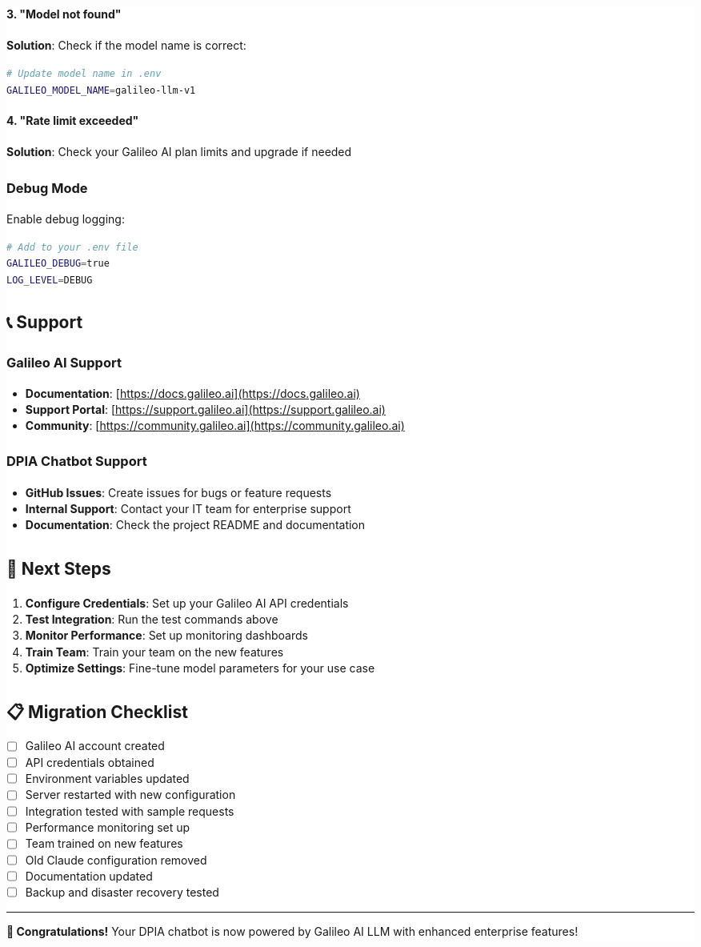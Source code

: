 #### 3. "Model not found"

**Solution**: Check if the model name is correct:
```bash
# Update model name in .env
GALILEO_MODEL_NAME=galileo-llm-v1
```

#### 4. "Rate limit exceeded"

**Solution**: Check your Galileo AI plan limits and upgrade if needed

### Debug Mode

Enable debug logging:

```bash
# Add to your .env file
GALILEO_DEBUG=true
LOG_LEVEL=DEBUG
```

## 📞 Support

### Galileo AI Support

- **Documentation**: [https://docs.galileo.ai](https://docs.galileo.ai)
- **Support Portal**: [https://support.galileo.ai](https://support.galileo.ai)
- **Community**: [https://community.galileo.ai](https://community.galileo.ai)

### DPIA Chatbot Support

- **GitHub Issues**: Create issues for bugs or feature requests
- **Internal Support**: Contact your IT team for enterprise support
- **Documentation**: Check the project README and documentation

## 🎯 Next Steps

1. **Configure Credentials**: Set up your Galileo AI API credentials
2. **Test Integration**: Run the test commands above
3. **Monitor Performance**: Set up monitoring dashboards
4. **Train Team**: Train your team on the new features
5. **Optimize Settings**: Fine-tune model parameters for your use case

## 📋 Migration Checklist

- [ ] Galileo AI account created
- [ ] API credentials obtained
- [ ] Environment variables updated
- [ ] Server restarted with new configuration
- [ ] Integration tested with sample requests
- [ ] Performance monitoring set up
- [ ] Team trained on new features
- [ ] Old Claude configuration removed
- [ ] Documentation updated
- [ ] Backup and disaster recovery tested

---

**🎉 Congratulations!** Your DPIA chatbot is now powered by Galileo AI LLM with enhanced enterprise features! 